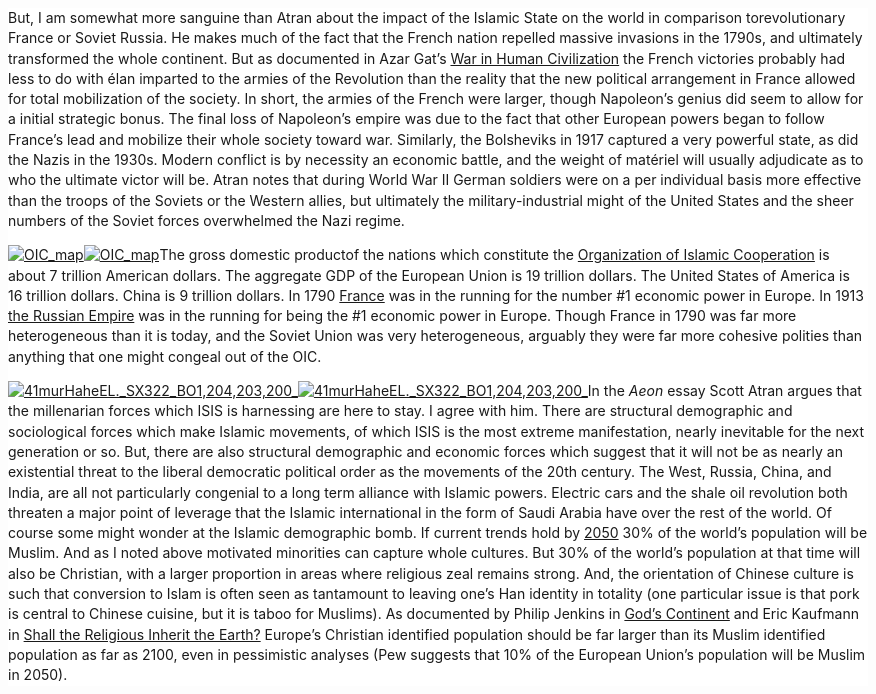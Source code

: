 But, I am somewhat more sanguine than Atran about the impact of the Islamic State on the world in comparison torevolutionary France or Soviet Russia. He makes much of the fact that the French nation repelled massive invasions in the 1790s, and ultimately transformed the whole continent. But as documented in Azar Gat’s [War in Human Civilization](https://www.amazon.com/exec/obidos/ASIN/0199236631/geneexpressio-20) the French victories probably had less to do with élan imparted to the armies of the Revolution than the reality that the new political arrangement in France allowed for total mobilization of the society. In short, the armies of the French were larger, though Napoleon’s genius did seem to allow for a initial strategic bonus. The final loss of Napoleon’s empire was due to the fact that other European powers began to follow France’s lead and mobilize their whole society toward war. Similarly, the Bolsheviks in 1917 captured a very powerful state, as did the Nazis in the 1930s. Modern conflict is by necessity an economic battle, and the weight of matériel will usually adjudicate as to who the ultimate victor will be. Atran notes that during World War II German soldiers were on a per individual basis more effective than the troops of the Soviets or the Western allies, but ultimately the military-industrial might of the United States and the sheer numbers of the Soviet forces overwhelmed the Nazi regime.

[![OIC_map](https://i0.wp.com/www.unz.com/wp-content/uploads/2015/12/OIC_map-300x131.png?resize=300%2C131)![OIC_map](https://i0.wp.com/www.unz.com/wp-content/uploads/2015/12/OIC_map-300x131.png?resize=300%2C131)](https://en.wikipedia.org/wiki/Economy_of_the_Organisation_of_Islamic_Cooperation)The gross domestic productof the nations which constitute the [Organization of Islamic Cooperation](https://en.wikipedia.org/wiki/Economy_of_the_Organisation_of_Islamic_Cooperation) is about 7 trillion American dollars. The aggregate GDP of the European Union is 19 trillion dollars. The United States of America is 16 trillion dollars. China is 9 trillion dollars. In 1790 [France](https://en.wikipedia.org/wiki/List_of_regions_by_past_GDP_(PPP)#World_1.E2.80.932003_.28Maddison.29) was in the running for the number \#1 economic power in Europe. In 1913 [the Russian Empire](https://en.wikipedia.org/wiki/List_of_regions_by_past_GDP_(PPP)#World_1.E2.80.932003_.28Maddison.29) was in the running for being the \#1 economic power in Europe. Though France in 1790 was far more heterogeneous than it is today, and the Soviet Union was very heterogeneous, arguably they were far more cohesive polities than anything that one might congeal out of the OIC.

[![41murHaheEL.\_SX322_BO1,204,203,200\_](https://i0.wp.com/www.unz.com/wp-content/uploads/2015/12/41murHaheEL._SX322_BO1204203200_-194x300.jpg?resize=194%2C300)![41murHaheEL.\_SX322_BO1,204,203,200\_](https://i0.wp.com/www.unz.com/wp-content/uploads/2015/12/41murHaheEL._SX322_BO1204203200_-194x300.jpg?resize=194%2C300)](https://www.amazon.com/exec/obidos/ASIN/0195384628/geneexpressio-20)In the *Aeon* essay Scott Atran argues that the millenarian forces which ISIS is harnessing are here to stay. I agree with him. There are structural demographic and sociological forces which make Islamic movements, of which ISIS is the most extreme manifestation, nearly inevitable for the next generation or so. But, there are also structural demographic and economic forces which suggest that it will not be as nearly an existential threat to the liberal democratic political order as the movements of the 20th century. The West, Russia, China, and India, are all not particularly congenial to a long term alliance with Islamic powers. Electric cars and the shale oil revolution both threaten a major point of leverage that the Islamic international in the form of Saudi Arabia have over the rest of the world. Of course some might wonder at the Islamic demographic bomb. If current trends hold by [2050](https://www.pewforum.org/2015/04/02/religious-projections-2010-2050/) 30% of the world’s population will be Muslim. And as I noted above motivated minorities can capture whole cultures. But 30% of the world’s population at that time will also be Christian, with a larger proportion in areas where religious zeal remains strong. And, the orientation of Chinese culture is such that conversion to Islam is often seen as tantamount to leaving one’s Han identity in totality (one particular issue is that pork is central to Chinese cuisine, but it is taboo for Muslims). As documented by Philip Jenkins in [God’s Continent](https://www.amazon.com/exec/obidos/ASIN/0195384628/geneexpressio-20) and Eric Kaufmann in [Shall the Religious Inherit the Earth?](https://www.amazon.com/exec/obidos/ASIN/B004DL0OCG/geneexpressio-20) Europe’s Christian identified population should be far larger than its Muslim identified population as far as 2100, even in pessimistic analyses (Pew suggests that 10% of the European Union’s population will be Muslim in 2050).

